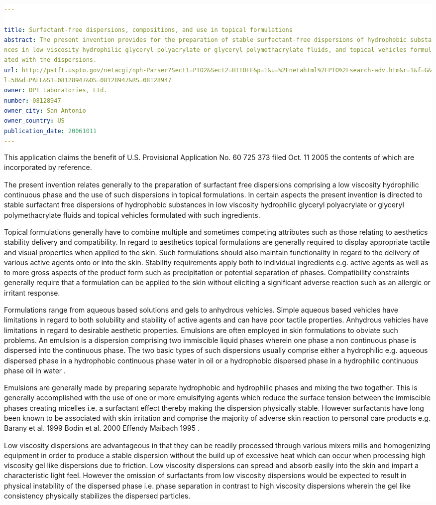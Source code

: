 ```yaml
---

title: Surfactant-free dispersions, compositions, and use in topical formulations
abstract: The present invention provides for the preparation of stable surfactant-free dispersions of hydrophobic substances in low viscosity hydrophilic glyceryl polyacrylate or glyceryl polymethacrylate fluids, and topical vehicles formulated with the dispersions.
url: http://patft.uspto.gov/netacgi/nph-Parser?Sect1=PTO2&Sect2=HITOFF&p=1&u=%2Fnetahtml%2FPTO%2Fsearch-adv.htm&r=1&f=G&l=50&d=PALL&S1=08128947&OS=08128947&RS=08128947
owner: DPT Laboratories, Ltd.
number: 08128947
owner_city: San Antonio
owner_country: US
publication_date: 20061011
---
```

This application claims the benefit of U.S. Provisional Application No. 60 725 373 filed Oct. 11 2005 the contents of which are incorporated by reference.

The present invention relates generally to the preparation of surfactant free dispersions comprising a low viscosity hydrophilic continuous phase and the use of such dispersions in topical formulations. In certain aspects the present invention is directed to stable surfactant free dispersions of hydrophobic substances in low viscosity hydrophilic glyceryl polyacrylate or glyceryl polymethacrylate fluids and topical vehicles formulated with such ingredients.

Topical formulations generally have to combine multiple and sometimes competing attributes such as those relating to aesthetics stability delivery and compatibility. In regard to aesthetics topical formulations are generally required to display appropriate tactile and visual properties when applied to the skin. Such formulations should also maintain functionality in regard to the delivery of various active agents onto or into the skin. Stability requirements apply both to individual ingredients e.g. active agents as well as to more gross aspects of the product form such as precipitation or potential separation of phases. Compatibility constraints generally require that a formulation can be applied to the skin without eliciting a significant adverse reaction such as an allergic or irritant response.

Formulations range from aqueous based solutions and gels to anhydrous vehicles. Simple aqueous based vehicles have limitations in regard to both solubility and stability of active agents and can have poor tactile properties. Anhydrous vehicles have limitations in regard to desirable aesthetic properties. Emulsions are often employed in skin formulations to obviate such problems. An emulsion is a dispersion comprising two immiscible liquid phases wherein one phase a non continuous phase is dispersed into the continuous phase. The two basic types of such dispersions usually comprise either a hydrophilic e.g. aqueous dispersed phase in a hydrophobic continuous phase water in oil or a hydrophobic dispersed phase in a hydrophilic continuous phase oil in water .

Emulsions are generally made by preparing separate hydrophobic and hydrophilic phases and mixing the two together. This is generally accomplished with the use of one or more emulsifying agents which reduce the surface tension between the immiscible phases creating micelles i.e. a surfactant effect thereby making the dispersion physically stable. However surfactants have long been known to be associated with skin irritation and comprise the majority of adverse skin reaction to personal care products e.g. Barany et al. 1999 Bodin et al. 2000 Effendy Maibach 1995 .

Low viscosity dispersions are advantageous in that they can be readily processed through various mixers mills and homogenizing equipment in order to produce a stable dispersion without the build up of excessive heat which can occur when processing high viscosity gel like dispersions due to friction. Low viscosity dispersions can spread and absorb easily into the skin and impart a characteristic light feel. However the omission of surfactants from low viscosity dispersions would be expected to result in physical instability of the dispersed phase i.e. phase separation in contrast to high viscosity dispersions wherein the gel like consistency physically stabilizes the dispersed particles.
